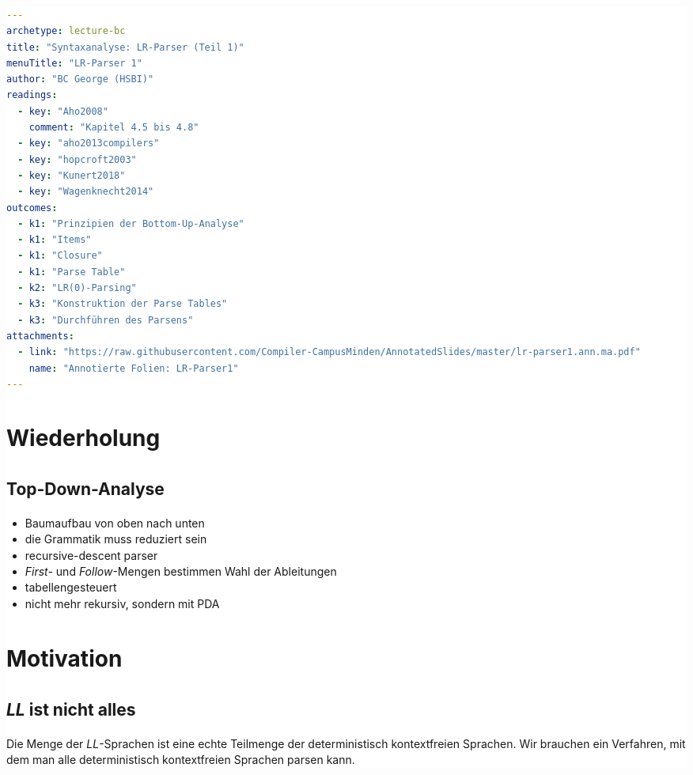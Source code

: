 ```yaml
---
archetype: lecture-bc
title: "Syntaxanalyse: LR-Parser (Teil 1)"
menuTitle: "LR-Parser 1"
author: "BC George (HSBI)"
readings:
  - key: "Aho2008"
    comment: "Kapitel 4.5 bis 4.8"
  - key: "aho2013compilers"
  - key: "hopcroft2003"
  - key: "Kunert2018"
  - key: "Wagenknecht2014"
outcomes:
  - k1: "Prinzipien der Bottom-Up-Analyse"
  - k1: "Items"
  - k1: "Closure"
  - k1: "Parse Table"
  - k2: "LR(0)-Parsing"
  - k3: "Konstruktion der Parse Tables"
  - k3: "Durchführen des Parsens"
attachments:
  - link: "https://raw.githubusercontent.com/Compiler-CampusMinden/AnnotatedSlides/master/lr-parser1.ann.ma.pdf"
    name: "Annotierte Folien: LR-Parser1"
---
```



# Wiederholung




## Top-Down-Analyse

*   Baumaufbau von oben nach unten
*   die Grammatik muss reduziert sein
*   recursive-descent parser
*   *First-* und *Follow*-Mengen bestimmen Wahl der Ableitungen
*   tabellengesteuert
*   nicht mehr rekursiv, sondern mit PDA



# Motivation


## *LL* ist nicht alles

Die Menge der *LL*-Sprachen ist eine echte Teilmenge der deterministisch kontextfreien Sprachen. Wir brauchen ein Verfahren, mit dem man alle deterministisch kontextfreien Sprachen parsen kann.

